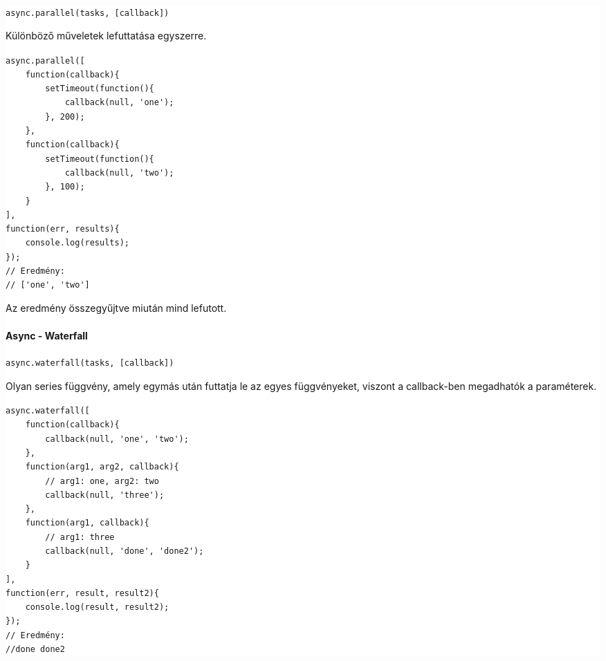 ```
async.parallel(tasks, [callback])
```

Különböző műveletek lefuttatása egyszerre.

```
async.parallel([
	function(callback){
		setTimeout(function(){
			callback(null, 'one');
		}, 200);
	},
	function(callback){
		setTimeout(function(){
			callback(null, 'two');
		}, 100);
	}
],
function(err, results){
	console.log(results);
});
// Eredmény:
// ['one', 'two']
```

Az eredmény összegyűjtve miután mind lefutott.

#### Async - Waterfall

```
async.waterfall(tasks, [callback])
```

Olyan series függvény, amely egymás után futtatja le az egyes függvényeket, viszont a callback-ben megadhatók a paraméterek.

```
async.waterfall([
	function(callback){
		callback(null, 'one', 'two');
	},
	function(arg1, arg2, callback){
		// arg1: one, arg2: two
		callback(null, 'three');
	},
	function(arg1, callback){
		// arg1: three
		callback(null, 'done', 'done2');
	}
],
function(err, result, result2){
	console.log(result, result2);
});
// Eredmény:
//done done2
```
